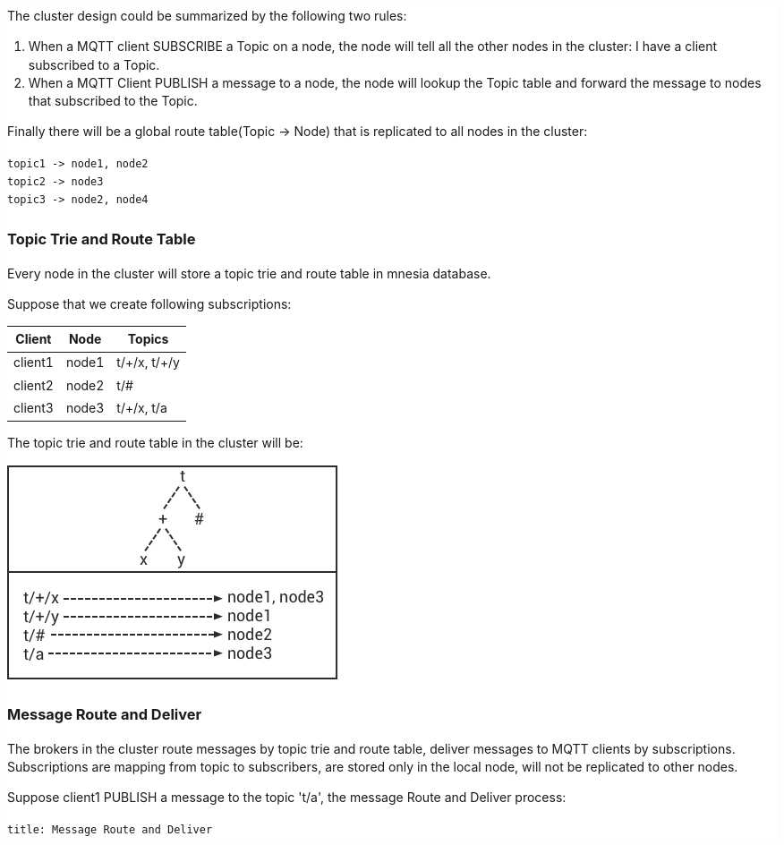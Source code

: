 The cluster design could be summarized by the following two rules: 

  1. When a MQTT client SUBSCRIBE a Topic on a node, the node will tell all the other nodes in the cluster: I have a client subscribed to a Topic. 
  2. When a MQTT Client PUBLISH a message to a node, the node will lookup the Topic table and forward the message to nodes that subscribed to the Topic. 



Finally there will be a global route table(Topic -> Node) that is replicated to all nodes in the cluster: 
    
    
    topic1 -> node1, node2
    topic2 -> node3
    topic3 -> node2, node4

### Topic Trie and Route Table 

Every node in the cluster will store a topic trie and route table in mnesia database. 

Suppose that we create following subscriptions: 

Client  |  Node  |  Topics       
--------|--------|---------------
client1 |  node1 |  t/+/x, t/+/y 
client2 |  node2 |  t/#          
client3 |  node3 |  t/+/x, t/a   



The topic trie and route table in the cluster will be: 

![image](./_static/images/cluster_2.png)

### Message Route and Deliver 

The brokers in the cluster route messages by topic trie and route table, deliver messages to MQTT clients by subscriptions. Subscriptions are mapping from topic to subscribers, are stored only in the local node, will not be replicated to other nodes. 

Suppose client1 PUBLISH a message to the topic 't/a', the message Route and Deliver process: 
    
    
    title: Message Route and Deliver
    